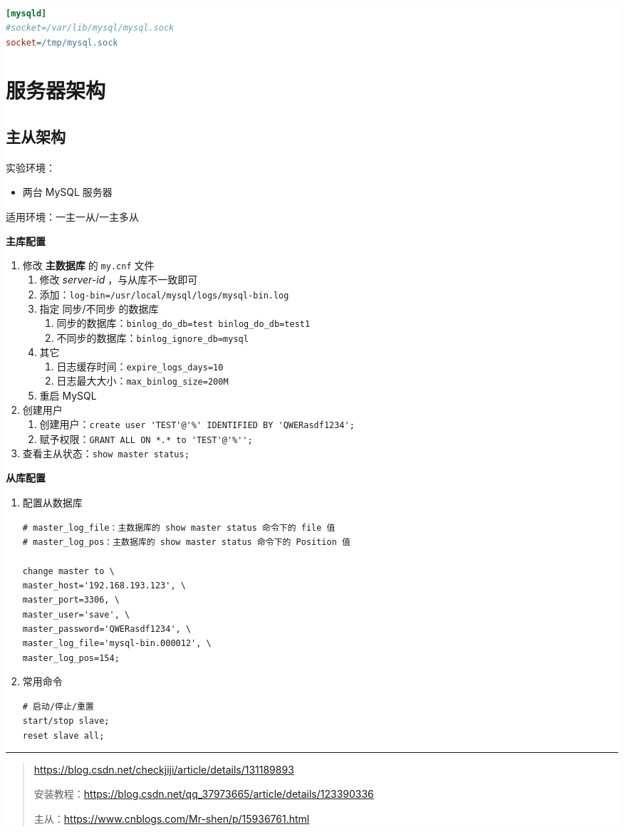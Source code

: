 ```ini
[mysqld]
#socket=/var/lib/mysql/mysql.sock
socket=/tmp/mysql.sock
```

# 服务器架构

## 主从架构

实验环境：

- 两台 MySQL 服务器

适用环境：一主一从/一主多从

**主库配置**

1. 修改 **主数据库** 的 `my.cnf` 文件
   1. 修改 *server-id* ，与从库不一致即可
   2. 添加：`log-bin=/usr/local/mysql/logs/mysql-bin.log`
   3. 指定 同步/不同步 的数据库
      1. 同步的数据库：`binlog_do_db=test binlog_do_db=test1`
      2. 不同步的数据库：`binlog_ignore_db=mysql`
   4. 其它
      1. 日志缓存时间：`expire_logs_days=10`
      2. 日志最大大小：`max_binlog_size=200M`
   5. 重启 MySQL
2. 创建用户
   1. 创建用户：`create user 'TEST'@'%' IDENTIFIED BY 'QWERasdf1234';`
   2. 赋予权限：`GRANT ALL ON *.* to 'TEST'@'%'';`
3. 查看主从状态：`show master status;`

**从库配置**

1. 配置从数据库

   ```mysql
   # master_log_file：主数据库的 show master status 命令下的 file 值
   # master_log_pos：主数据库的 show master status 命令下的 Position 值
   
   change master to \
   master_host='192.168.193.123', \
   master_port=3306, \
   master_user='save', \
   master_password='QWERasdf1234', \
   master_log_file='mysql-bin.000012', \
   master_log_pos=154;
   ```

2. 常用命令

   ```mysql
   # 启动/停止/重置
   start/stop slave;
   reset slave all;
   ```

---
> https://blog.csdn.net/checkjiji/article/details/131189893
>
> 安装教程：https://blog.csdn.net/qq_37973665/article/details/123390336
>
> 主从：https://www.cnblogs.com/Mr-shen/p/15936761.html
